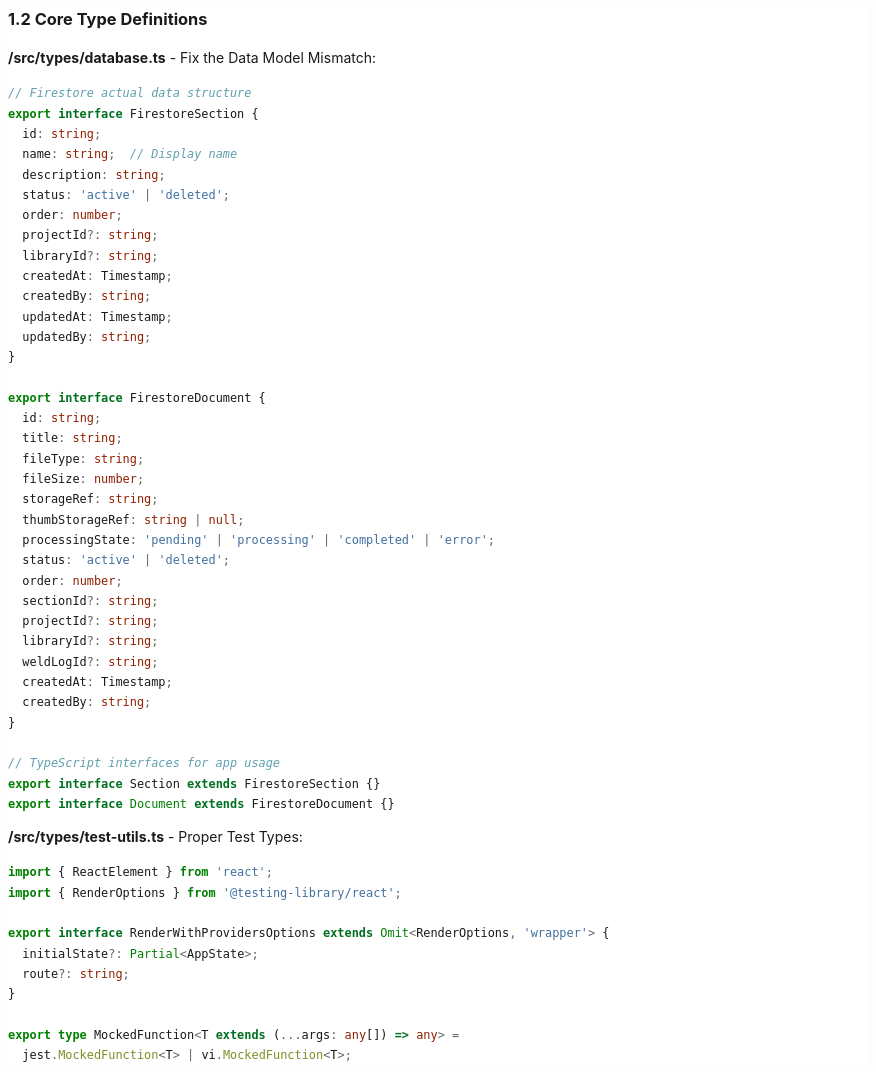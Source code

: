 ### 1.2 Core Type Definitions

**/src/types/database.ts** - Fix the Data Model Mismatch:
```typescript
// Firestore actual data structure
export interface FirestoreSection {
  id: string;
  name: string;  // Display name
  description: string;
  status: 'active' | 'deleted';
  order: number;
  projectId?: string;
  libraryId?: string;
  createdAt: Timestamp;
  createdBy: string;
  updatedAt: Timestamp;
  updatedBy: string;
}

export interface FirestoreDocument {
  id: string;
  title: string;
  fileType: string;
  fileSize: number;
  storageRef: string;
  thumbStorageRef: string | null;
  processingState: 'pending' | 'processing' | 'completed' | 'error';
  status: 'active' | 'deleted';
  order: number;
  sectionId?: string;
  projectId?: string;
  libraryId?: string;
  weldLogId?: string;
  createdAt: Timestamp;
  createdBy: string;
}

// TypeScript interfaces for app usage
export interface Section extends FirestoreSection {}
export interface Document extends FirestoreDocument {}
```

**/src/types/test-utils.ts** - Proper Test Types:
```typescript
import { ReactElement } from 'react';
import { RenderOptions } from '@testing-library/react';

export interface RenderWithProvidersOptions extends Omit<RenderOptions, 'wrapper'> {
  initialState?: Partial<AppState>;
  route?: string;
}

export type MockedFunction<T extends (...args: any[]) => any> = 
  jest.MockedFunction<T> | vi.MockedFunction<T>;
```
